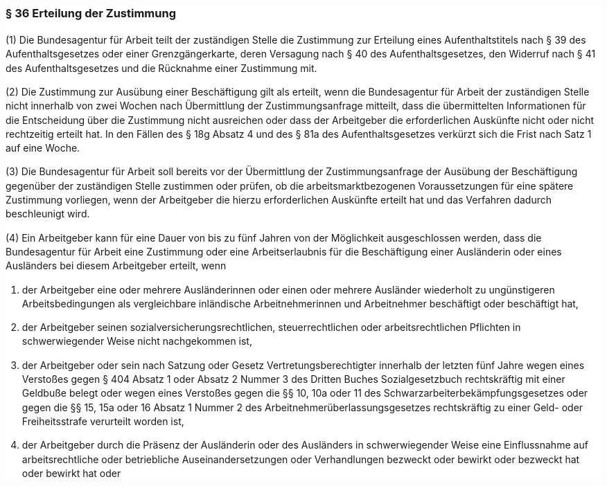 
### § 36 Erteilung der Zustimmung

(1) Die Bundesagentur für Arbeit teilt der zuständigen Stelle die
Zustimmung zur Erteilung eines Aufenthaltstitels nach § 39 des
Aufenthaltsgesetzes oder einer Grenzgängerkarte, deren Versagung nach
§ 40 des Aufenthaltsgesetzes, den Widerruf nach § 41 des
Aufenthaltsgesetzes und die Rücknahme einer Zustimmung mit.

(2) Die Zustimmung zur Ausübung einer Beschäftigung gilt als erteilt,
wenn die Bundesagentur für Arbeit der zuständigen Stelle nicht
innerhalb von zwei Wochen nach Übermittlung der Zustimmungsanfrage
mitteilt, dass die übermittelten Informationen für die Entscheidung
über die Zustimmung nicht ausreichen oder dass der Arbeitgeber die
erforderlichen Auskünfte nicht oder nicht rechtzeitig erteilt hat. In
den Fällen des § 18g Absatz 4 und des § 81a des Aufenthaltsgesetzes
verkürzt sich die Frist nach Satz 1 auf eine Woche.

(3) Die Bundesagentur für Arbeit soll bereits vor der Übermittlung der
Zustimmungsanfrage der Ausübung der Beschäftigung gegenüber der
zuständigen Stelle zustimmen oder prüfen, ob die arbeitsmarktbezogenen
Voraussetzungen für eine spätere Zustimmung vorliegen, wenn der
Arbeitgeber die hierzu erforderlichen Auskünfte erteilt hat und das
Verfahren dadurch beschleunigt wird.

(4) Ein Arbeitgeber kann für eine Dauer von bis zu fünf Jahren von der
Möglichkeit ausgeschlossen werden, dass die Bundesagentur für Arbeit
eine Zustimmung oder eine Arbeitserlaubnis für die Beschäftigung einer
Ausländerin oder eines Ausländers bei diesem Arbeitgeber erteilt, wenn

1.  der Arbeitgeber eine oder mehrere Ausländerinnen oder einen oder
    mehrere Ausländer wiederholt zu ungünstigeren Arbeitsbedingungen als
    vergleichbare inländische Arbeitnehmerinnen und Arbeitnehmer
    beschäftigt oder beschäftigt hat,


2.  der Arbeitgeber seinen sozialversicherungsrechtlichen,
    steuerrechtlichen oder arbeitsrechtlichen Pflichten in schwerwiegender
    Weise nicht nachgekommen ist,


3.  der Arbeitgeber oder sein nach Satzung oder Gesetz
    Vertretungsberechtigter innerhalb der letzten fünf Jahre wegen eines
    Verstoßes gegen § 404 Absatz 1 oder Absatz 2 Nummer 3 des Dritten
    Buches Sozialgesetzbuch rechtskräftig mit einer Geldbuße belegt oder
    wegen eines Verstoßes gegen die §§ 10, 10a oder 11 des
    Schwarzarbeiterbekämpfungsgesetzes                    oder gegen die
    §§ 15, 15a oder 16 Absatz 1 Nummer 2 des
    Arbeitnehmerüberlassungsgesetzes rechtskräftig zu einer Geld- oder
    Freiheitsstrafe verurteilt worden ist,


4.  der Arbeitgeber durch die Präsenz der Ausländerin oder des Ausländers
    in schwerwiegender Weise eine Einflussnahme auf arbeitsrechtliche oder
    betriebliche Auseinandersetzungen oder Verhandlungen bezweckt oder
    bewirkt oder bezweckt hat oder bewirkt hat oder
